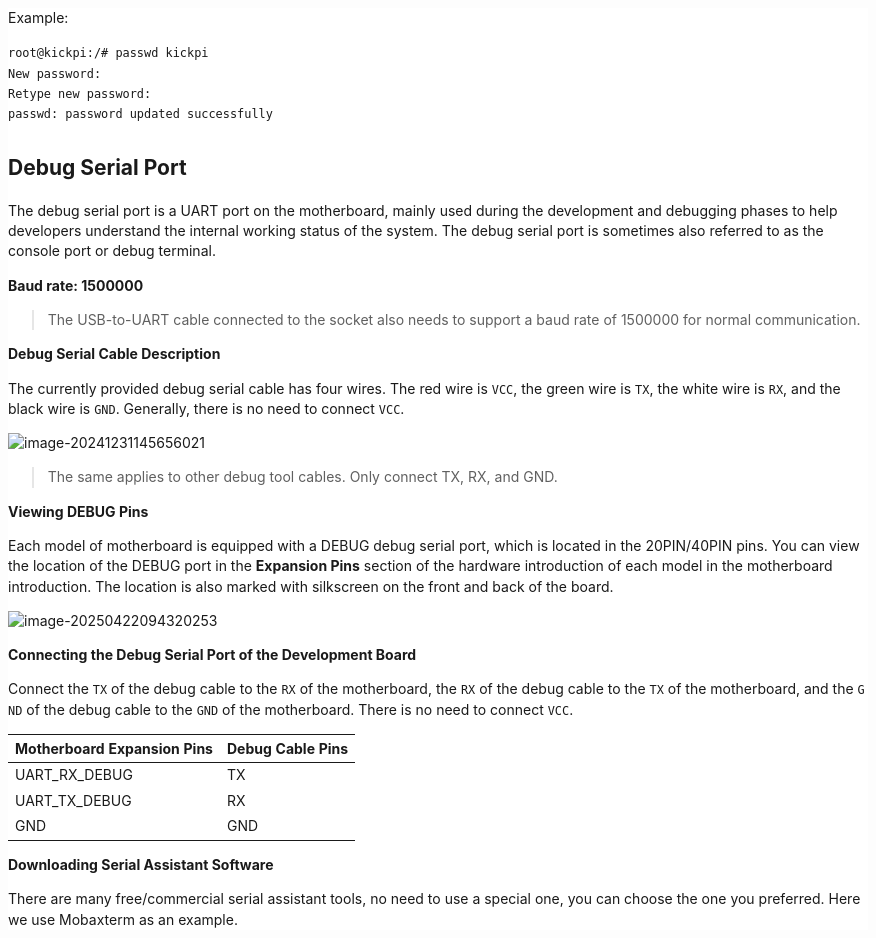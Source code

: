 Example:

```
root@kickpi:/# passwd kickpi
New password:
Retype new password:
passwd: password updated successfully
```

## Debug Serial Port

The debug serial port is a UART port on the motherboard, mainly used during the development and debugging phases to help developers understand the internal working status of the system. The debug serial port is sometimes also referred to as the console port or debug terminal.

**Baud rate: 1500000**

> The USB-to-UART cable connected to the socket also needs to support a baud rate of 1500000 for normal communication.

**Debug Serial Cable Description**

The currently provided debug serial cable has four wires. The red wire is `VCC`, the green wire is `TX`, the white wire is `RX`, and the black wire is `GND`. Generally, there is no need to connect `VCC`.

![image-20241231145656021](http://tanzhtanzh.oss-cn-shenzhen.aliyuncs.com/img/image-20241231145656021.png)

> The same applies to other debug tool cables. Only connect TX, RX, and GND.

**Viewing DEBUG Pins**

Each model of motherboard is equipped with a DEBUG debug serial port, which is located in the 20PIN/40PIN pins. You can view the location of the DEBUG port in the **Expansion Pins** section of the hardware introduction of each model in the motherboard introduction. The location is also marked with silkscreen on the front and back of the board.

![image-20250422094320253](http://tanzhtanzh.oss-cn-shenzhen.aliyuncs.com/img/image-20250422094320253.png)

**Connecting the Debug Serial Port of the Development Board**

Connect the `TX` of the debug cable to the `RX` of the motherboard, the `RX` of the debug cable to the `TX` of the motherboard, and the `GND` of the debug cable to the `GND` of the motherboard. There is no need to connect `VCC`.

| Motherboard Expansion Pins | Debug Cable Pins |
| :------------ | ---------- |
| UART_RX_DEBUG | TX |
| UART_TX_DEBUG | RX |
| GND | GND |

**Downloading Serial Assistant Software**

There are many free/commercial serial assistant tools, no need to use a special one, you can choose the one you preferred. Here we use Mobaxterm as an example.
